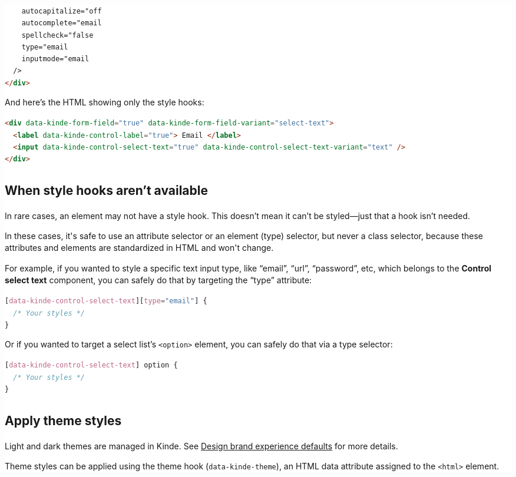 ```html
    autocapitalize="off
    autocomplete="email
    spellcheck="false
    type="email
    inputmode="email
  />
</div>
```

And here’s the HTML showing only the style hooks:

```html
<div data-kinde-form-field="true" data-kinde-form-field-variant="select-text">
  <label data-kinde-control-label="true"> Email </label>
  <input data-kinde-control-select-text="true" data-kinde-control-select-text-variant="text" />
</div>
```

## When style hooks aren’t available

In rare cases, an element may not have a style hook. This doesn’t mean it can’t be styled—just that a hook isn’t needed.

In these cases, it's safe to use an attribute selector or an element (type) selector, but never a class selector, because these attributes and elements are standardized in HTML and won't change.

For example, if you wanted to style a specific text input type, like “email”, “url”, “password”, etc, which belongs to the **Control select text** component, you can safely do that by targeting the “type” attribute:

```css
[data-kinde-control-select-text][type="email"] {
  /* Your styles */
}
```

Or if you wanted to target a select list’s `<option>` element, you can safely do that via a type selector:

```css
[data-kinde-control-select-text] option {
  /* Your styles */
}
```

## Apply theme styles

<Aside>

Light and dark themes are managed in Kinde. See [Design brand experience defaults](/design/brand/global-brand-defaults/) for more details.

</Aside>

Theme styles can be applied using the theme hook (`data-kinde-theme`), an HTML data attribute assigned to the `<html>` element.
